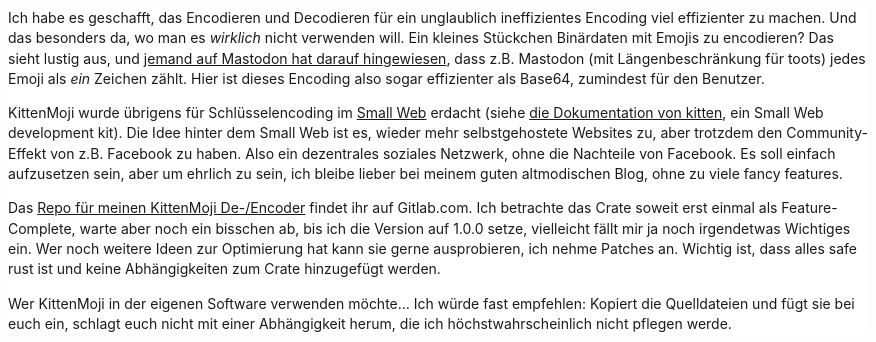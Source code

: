 Ich habe es geschafft, das Encodieren und Decodieren für ein unglaublich ineffizientes Encoding viel effizienter zu machen. Und das besonders da, wo man es _wirklich_ nicht verwenden will. Ein kleines Stückchen Binärdaten mit Emojis zu encodieren? Das sieht lustig aus, und [jemand auf Mastodon hat darauf hingewiesen](https://retro.social/@freakazoid/113136664997476020), dass z.B. Mastodon (mit Längenbeschränkung für toots) jedes Emoji als _ein_ Zeichen zählt. Hier ist dieses Encoding also sogar effizienter als Base64, zumindest für den Benutzer.

KittenMoji wurde übrigens für Schlüsselencoding im [Small Web](https://ar.al/2020/08/07/what-is-the-small-web/) erdacht (siehe [die Dokumentation von kitten](https://kitten.small-web.org/reference/#cryptographical-properties), ein Small Web development kit). Die Idee hinter dem Small Web ist es, wieder mehr selbstgehostete Websites zu, aber trotzdem den Community-Effekt von z.B. Facebook zu haben. Also ein dezentrales soziales Netzwerk, ohne die Nachteile von Facebook. Es soll einfach aufzusetzen sein, aber um ehrlich zu sein, ich bleibe lieber bei meinem guten altmodischen Blog, ohne zu viele fancy features.

Das [Repo für meinen KittenMoji De-/Encoder](https://gitlab.com/GKnirps/kittenmoji-rust) findet ihr auf Gitlab.com. Ich betrachte das Crate soweit erst einmal als Feature-Complete, warte aber noch ein bisschen ab, bis ich die Version auf 1.0.0 setze, vielleicht fällt mir ja noch irgendetwas Wichtiges ein. Wer noch weitere Ideen zur Optimierung hat kann sie gerne ausprobieren, ich nehme Patches an. Wichtig ist, dass alles safe rust ist und keine Abhängigkeiten zum Crate hinzugefügt werden.

Wer KittenMoji in der eigenen Software verwenden möchte… Ich würde fast empfehlen: Kopiert die Quelldateien und fügt sie bei euch ein, schlagt euch nicht mit einer Abhängigkeit herum, die ich höchstwahrscheinlich nicht pflegen werde.
